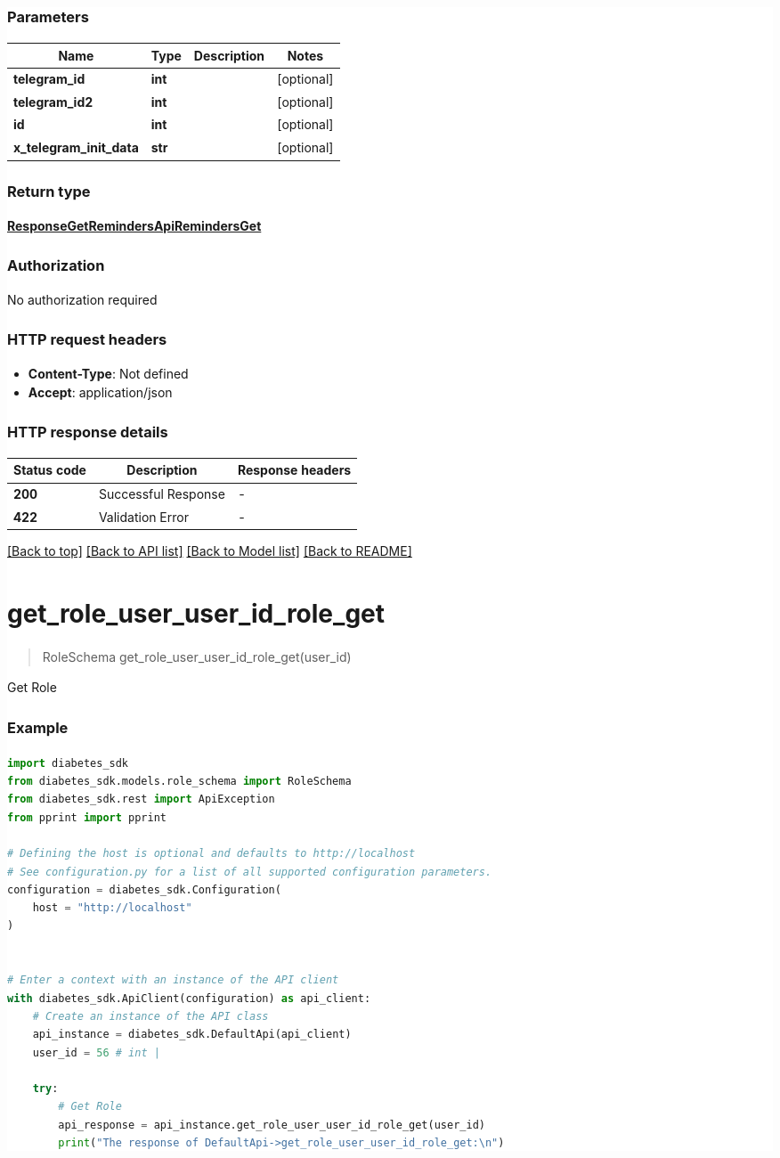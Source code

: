 

### Parameters


Name | Type | Description  | Notes
------------- | ------------- | ------------- | -------------
 **telegram_id** | **int**|  | [optional] 
 **telegram_id2** | **int**|  | [optional] 
 **id** | **int**|  | [optional] 
 **x_telegram_init_data** | **str**|  | [optional] 

### Return type

[**ResponseGetRemindersApiRemindersGet**](ResponseGetRemindersApiRemindersGet.md)

### Authorization

No authorization required

### HTTP request headers

 - **Content-Type**: Not defined
 - **Accept**: application/json

### HTTP response details

| Status code | Description | Response headers |
|-------------|-------------|------------------|
**200** | Successful Response |  -  |
**422** | Validation Error |  -  |

[[Back to top]](#) [[Back to API list]](../README.md#documentation-for-api-endpoints) [[Back to Model list]](../README.md#documentation-for-models) [[Back to README]](../README.md)

# **get_role_user_user_id_role_get**
> RoleSchema get_role_user_user_id_role_get(user_id)

Get Role

### Example


```python
import diabetes_sdk
from diabetes_sdk.models.role_schema import RoleSchema
from diabetes_sdk.rest import ApiException
from pprint import pprint

# Defining the host is optional and defaults to http://localhost
# See configuration.py for a list of all supported configuration parameters.
configuration = diabetes_sdk.Configuration(
    host = "http://localhost"
)


# Enter a context with an instance of the API client
with diabetes_sdk.ApiClient(configuration) as api_client:
    # Create an instance of the API class
    api_instance = diabetes_sdk.DefaultApi(api_client)
    user_id = 56 # int | 

    try:
        # Get Role
        api_response = api_instance.get_role_user_user_id_role_get(user_id)
        print("The response of DefaultApi->get_role_user_user_id_role_get:\n")
```